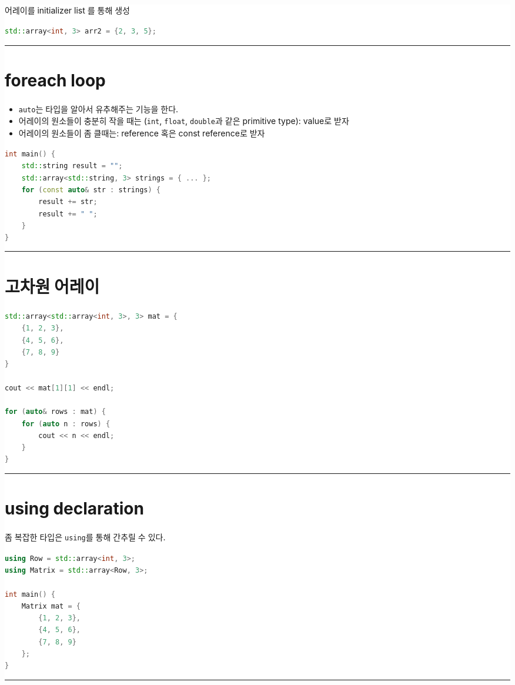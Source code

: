 어레이를 initializer list 를 통해 생성

```cpp
std::array<int, 3> arr2 = {2, 3, 5}; 
```

---

# foreach loop

- `auto`는 타입을 알아서 유추해주는 기능을 한다.
- 어레이의 원소들이 충분히 작을 때는 (`int`, `float`, `double`과 같은 primitive type): value로 받자
- 어레이의 원소들이 좀 클때는: reference 혹은 const reference로 받자

```cpp
int main() {
    std::string result = "";
    std::array<std::string, 3> strings = { ... };
    for (const auto& str : strings) {
        result += str;
        result += " ";
    }
}
```

---

# 고차원 어레이

```cpp
std::array<std::array<int, 3>, 3> mat = {
    {1, 2, 3},
    {4, 5, 6},
    {7, 8, 9}
}

cout << mat[1][1] << endl;

for (auto& rows : mat) {
    for (auto n : rows) {
        cout << n << endl;
    }
}
```

---

# using declaration

좀 복잡한 타입은 `using`를 통해 간추릴 수 있다.

```cpp
using Row = std::array<int, 3>;
using Matrix = std::array<Row, 3>;

int main() {
    Matrix mat = {
        {1, 2, 3},
        {4, 5, 6},
        {7, 8, 9}
    };
}
```

---